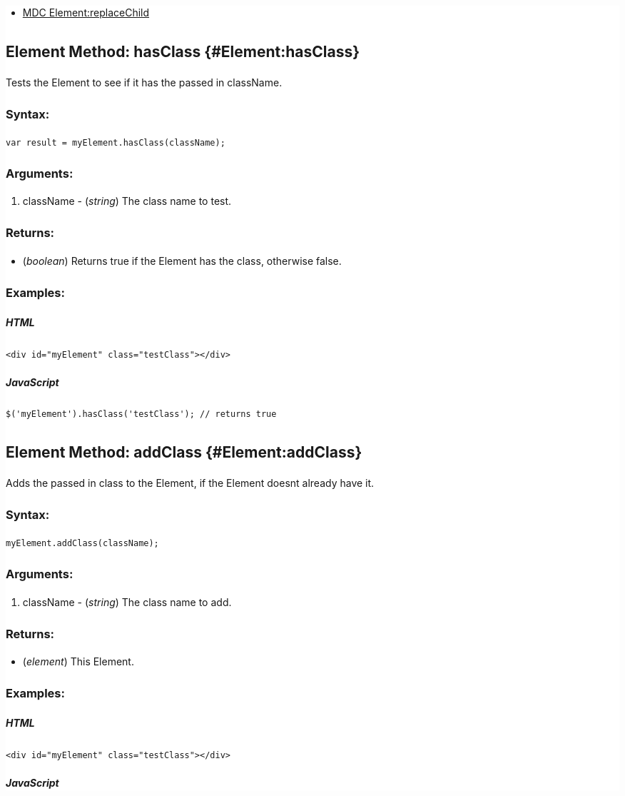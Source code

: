 - [MDC Element:replaceChild][]



Element Method: hasClass {#Element:hasClass}
--------------------------------------------

Tests the Element to see if it has the passed in className.

### Syntax:

	var result = myElement.hasClass(className);

### Arguments:

1. className - (*string*) The class name to test.

### Returns:

* (*boolean*) Returns true if the Element has the class, otherwise false.

### Examples:

##### HTML

	<div id="myElement" class="testClass"></div>

##### JavaScript

	$('myElement').hasClass('testClass'); // returns true



Element Method: addClass {#Element:addClass}
--------------------------------------------

Adds the passed in class to the Element, if the Element doesnt already have it.

### Syntax:

	myElement.addClass(className);

### Arguments:

1. className - (*string*) The class name to add.

### Returns:

* (*element*) This Element.

### Examples:

##### HTML

	<div id="myElement" class="testClass"></div>

##### JavaScript


[document:id]: #Window:document-id
[$]: #Window:dollar
[$$]: #Window:dollars
[Array]: /core/Types/Array
[Array:filter]: /core/Types/Array#Array:filter
[Element]: #Element
[Elements]: #Elements
[Element:set]: #Element:set
[Element:get]: #Element:get
[Element:erase]: #Element:erase
[Element:setProperty]: #Element:setProperty
[Element:getProperty]: #Element:getProperty
[Element:removeProperty]: #Element:removeProperty
[Element:getElement]: #Element:getElement
[Element:getElements]: #Element:getElements
[Element.Properties]: #Element-Properties
[Element:getPrevious]: #Element:getPrevious
[Element:getAllPrevious]: #Element:getAllPrevious
[Element:contains]: #Element:contains
[Element:addEvents]: /core/Element/Element.Event#Element:addEvents
[Element:setStyles]: /core/Element/Element.Style#Element:setStyles
[The Dollar Save Mode]: http://mootools.net/blog/2009/06/22/the-dollar-safe-mode/
[MDC Element:removeChild]: https://developer.mozilla.org/En/DOM/Node.removeChild
[MDC Element:replaceChild]: https://developer.mozilla.org/En/DOM/Node.replaceChild